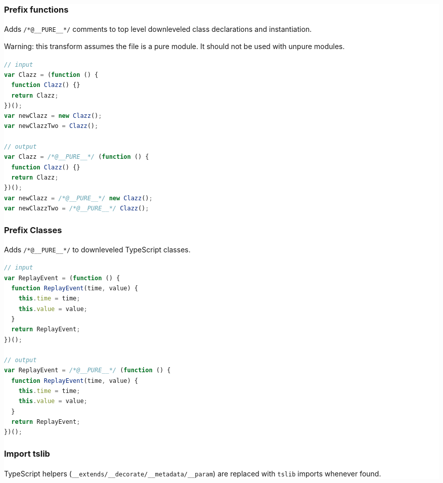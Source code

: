 ### Prefix functions

Adds `/*@__PURE__*/` comments to top level downleveled class declarations and instantiation.

Warning: this transform assumes the file is a pure module. It should not be used with unpure modules.

```typescript
// input
var Clazz = (function () {
  function Clazz() {}
  return Clazz;
})();
var newClazz = new Clazz();
var newClazzTwo = Clazz();

// output
var Clazz = /*@__PURE__*/ (function () {
  function Clazz() {}
  return Clazz;
})();
var newClazz = /*@__PURE__*/ new Clazz();
var newClazzTwo = /*@__PURE__*/ Clazz();
```

### Prefix Classes

Adds `/*@__PURE__*/` to downleveled TypeScript classes.

```typescript
// input
var ReplayEvent = (function () {
  function ReplayEvent(time, value) {
    this.time = time;
    this.value = value;
  }
  return ReplayEvent;
})();

// output
var ReplayEvent = /*@__PURE__*/ (function () {
  function ReplayEvent(time, value) {
    this.time = time;
    this.value = value;
  }
  return ReplayEvent;
})();
```

### Import tslib

TypeScript helpers (`__extends/__decorate/__metadata/__param`) are replaced with `tslib` imports whenever found.
